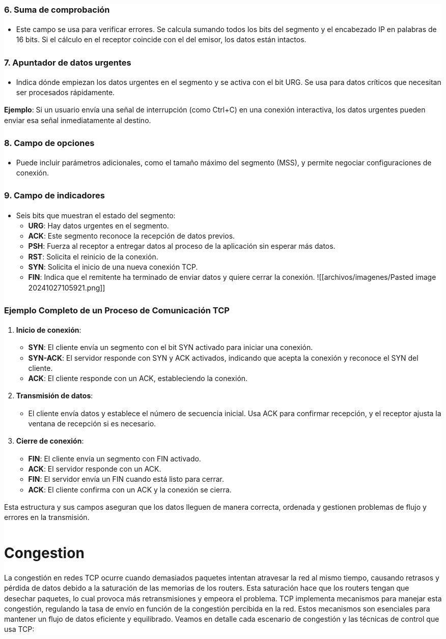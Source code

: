 ### 6. **Suma de comprobación**
   - Este campo se usa para verificar errores. Se calcula sumando todos los bits del segmento y el encabezado IP en palabras de 16 bits. Si el cálculo en el receptor coincide con el del emisor, los datos están intactos.

### 7. **Apuntador de datos urgentes**
   - Indica dónde empiezan los datos urgentes en el segmento y se activa con el bit URG. Se usa para datos críticos que necesitan ser procesados rápidamente.

   **Ejemplo**: Si un usuario envía una señal de interrupción (como Ctrl+C) en una conexión interactiva, los datos urgentes pueden enviar esa señal inmediatamente al destino.

### 8. **Campo de opciones**
   - Puede incluir parámetros adicionales, como el tamaño máximo del segmento (MSS), y permite negociar configuraciones de conexión.

### 9. **Campo de indicadores**
   - Seis bits que muestran el estado del segmento:
     - **URG**: Hay datos urgentes en el segmento.
     - **ACK**: Este segmento reconoce la recepción de datos previos.
     - **PSH**: Fuerza al receptor a entregar datos al proceso de la aplicación sin esperar más datos.
     - **RST**: Solicita el reinicio de la conexión.
     - **SYN**: Solicita el inicio de una nueva conexión TCP.
     - **FIN**: Indica que el remitente ha terminado de enviar datos y quiere cerrar la conexión.
![[archivos/imagenes/Pasted image 20241027105921.png]]
### Ejemplo Completo de un Proceso de Comunicación TCP

1. **Inicio de conexión**:
   - **SYN**: El cliente envía un segmento con el bit SYN activado para iniciar una conexión.
   - **SYN-ACK**: El servidor responde con SYN y ACK activados, indicando que acepta la conexión y reconoce el SYN del cliente.
   - **ACK**: El cliente responde con un ACK, estableciendo la conexión.

2. **Transmisión de datos**:
   - El cliente envía datos y establece el número de secuencia inicial. Usa ACK para confirmar recepción, y el receptor ajusta la ventana de recepción si es necesario.

3. **Cierre de conexión**:
   - **FIN**: El cliente envía un segmento con FIN activado.
   - **ACK**: El servidor responde con un ACK.
   - **FIN**: El servidor envía un FIN cuando está listo para cerrar.
   - **ACK**: El cliente confirma con un ACK y la conexión se cierra.

Esta estructura y sus campos aseguran que los datos lleguen de manera correcta, ordenada y gestionen problemas de flujo y errores en la transmisión.


# Congestion
La congestión en redes TCP ocurre cuando demasiados paquetes intentan atravesar la red al mismo tiempo, causando retrasos y pérdida de datos debido a la saturación de las memorias de los routers. Esta saturación hace que los routers tengan que desechar paquetes, lo cual provoca más retransmisiones y empeora el problema. TCP implementa mecanismos para manejar esta congestión, regulando la tasa de envío en función de la congestión percibida en la red. Estos mecanismos son esenciales para mantener un flujo de datos eficiente y equilibrado. Veamos en detalle cada escenario de congestión y las técnicas de control que usa TCP:
